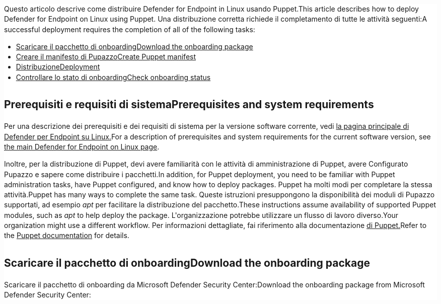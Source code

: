 <span data-ttu-id="b9540-110">Questo articolo descrive come distribuire Defender for Endpoint in Linux usando Puppet.</span><span class="sxs-lookup"><span data-stu-id="b9540-110">This article describes how to deploy Defender for Endpoint on Linux using Puppet.</span></span> <span data-ttu-id="b9540-111">Una distribuzione corretta richiede il completamento di tutte le attività seguenti:</span><span class="sxs-lookup"><span data-stu-id="b9540-111">A successful deployment requires the completion of all of the following tasks:</span></span>

- [<span data-ttu-id="b9540-112">Scaricare il pacchetto di onboarding</span><span class="sxs-lookup"><span data-stu-id="b9540-112">Download the onboarding package</span></span>](#download-the-onboarding-package)
- [<span data-ttu-id="b9540-113">Creare il manifesto di Pupazzo</span><span class="sxs-lookup"><span data-stu-id="b9540-113">Create Puppet manifest</span></span>](#create-a-puppet-manifest)
- [<span data-ttu-id="b9540-114">Distribuzione</span><span class="sxs-lookup"><span data-stu-id="b9540-114">Deployment</span></span>](#deployment)
- [<span data-ttu-id="b9540-115">Controllare lo stato di onboarding</span><span class="sxs-lookup"><span data-stu-id="b9540-115">Check onboarding status</span></span>](#check-onboarding-status)

## <a name="prerequisites-and-system-requirements"></a><span data-ttu-id="b9540-116">Prerequisiti e requisiti di sistema</span><span class="sxs-lookup"><span data-stu-id="b9540-116">Prerequisites and system requirements</span></span>

 <span data-ttu-id="b9540-117">Per una descrizione dei prerequisiti e dei requisiti di sistema per la versione software corrente, vedi [la pagina principale di Defender per Endpoint su Linux.](microsoft-defender-endpoint-linux.md)</span><span class="sxs-lookup"><span data-stu-id="b9540-117">For a description of prerequisites and system requirements for the current software version, see [the main Defender for Endpoint on Linux page](microsoft-defender-endpoint-linux.md).</span></span>

<span data-ttu-id="b9540-118">Inoltre, per la distribuzione di Puppet, devi avere familiarità con le attività di amministrazione di Puppet, avere Configurato Pupazzo e sapere come distribuire i pacchetti.</span><span class="sxs-lookup"><span data-stu-id="b9540-118">In addition, for Puppet deployment, you need to be familiar with Puppet administration tasks, have Puppet configured, and know how to deploy packages.</span></span> <span data-ttu-id="b9540-119">Puppet ha molti modi per completare la stessa attività.</span><span class="sxs-lookup"><span data-stu-id="b9540-119">Puppet has many ways to complete the same task.</span></span> <span data-ttu-id="b9540-120">Queste istruzioni presuppongono la disponibilità dei moduli di Pupazzo supportati, ad esempio *apt* per facilitare la distribuzione del pacchetto.</span><span class="sxs-lookup"><span data-stu-id="b9540-120">These instructions assume availability of supported Puppet modules, such as *apt* to help deploy the package.</span></span> <span data-ttu-id="b9540-121">L'organizzazione potrebbe utilizzare un flusso di lavoro diverso.</span><span class="sxs-lookup"><span data-stu-id="b9540-121">Your organization might use a different workflow.</span></span> <span data-ttu-id="b9540-122">Per informazioni dettagliate, fai riferimento alla documentazione [di Puppet.](https://puppet.com/docs)</span><span class="sxs-lookup"><span data-stu-id="b9540-122">Refer to the [Puppet documentation](https://puppet.com/docs) for details.</span></span>

## <a name="download-the-onboarding-package"></a><span data-ttu-id="b9540-123">Scaricare il pacchetto di onboarding</span><span class="sxs-lookup"><span data-stu-id="b9540-123">Download the onboarding package</span></span>

<span data-ttu-id="b9540-124">Scaricare il pacchetto di onboarding da Microsoft Defender Security Center:</span><span class="sxs-lookup"><span data-stu-id="b9540-124">Download the onboarding package from Microsoft Defender Security Center:</span></span>
